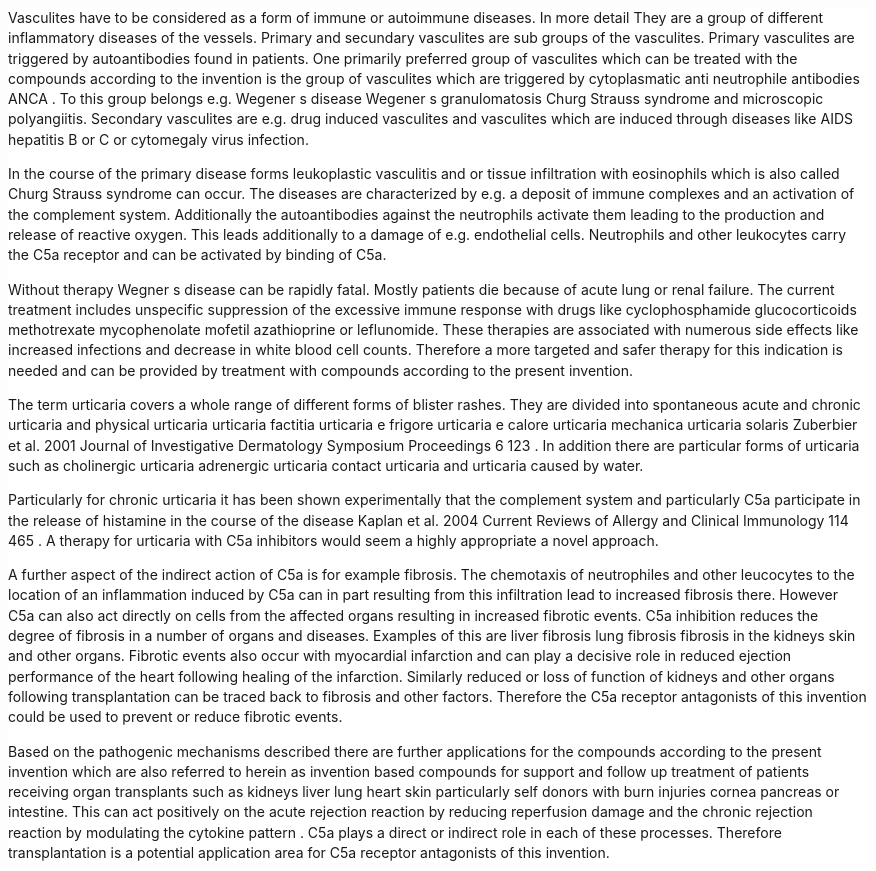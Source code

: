 Vasculites have to be considered as a form of immune or autoimmune diseases. In more detail They are a group of different inflammatory diseases of the vessels. Primary and secundary vasculites are sub groups of the vasculites. Primary vasculites are triggered by autoantibodies found in patients. One primarily preferred group of vasculites which can be treated with the compounds according to the invention is the group of vasculites which are triggered by cytoplasmatic anti neutrophile antibodies ANCA . To this group belongs e.g. Wegener s disease Wegener s granulomatosis Churg Strauss syndrome and microscopic polyangiitis. Secondary vasculites are e.g. drug induced vasculites and vasculites which are induced through diseases like AIDS hepatitis B or C or cytomegaly virus infection.

In the course of the primary disease forms leukoplastic vasculitis and or tissue infiltration with eosinophils which is also called Churg Strauss syndrome can occur. The diseases are characterized by e.g. a deposit of immune complexes and an activation of the complement system. Additionally the autoantibodies against the neutrophils activate them leading to the production and release of reactive oxygen. This leads additionally to a damage of e.g. endothelial cells. Neutrophils and other leukocytes carry the C5a receptor and can be activated by binding of C5a.

Without therapy Wegner s disease can be rapidly fatal. Mostly patients die because of acute lung or renal failure. The current treatment includes unspecific suppression of the excessive immune response with drugs like cyclophosphamide glucocorticoids methotrexate mycophenolate mofetil azathioprine or leflunomide. These therapies are associated with numerous side effects like increased infections and decrease in white blood cell counts. Therefore a more targeted and safer therapy for this indication is needed and can be provided by treatment with compounds according to the present invention.

The term urticaria covers a whole range of different forms of blister rashes. They are divided into spontaneous acute and chronic urticaria and physical urticaria urticaria factitia urticaria e frigore urticaria e calore urticaria mechanica urticaria solaris Zuberbier et al. 2001 Journal of Investigative Dermatology Symposium Proceedings 6 123 . In addition there are particular forms of urticaria such as cholinergic urticaria adrenergic urticaria contact urticaria and urticaria caused by water.

Particularly for chronic urticaria it has been shown experimentally that the complement system and particularly C5a participate in the release of histamine in the course of the disease Kaplan et al. 2004 Current Reviews of Allergy and Clinical Immunology 114 465 . A therapy for urticaria with C5a inhibitors would seem a highly appropriate a novel approach.

A further aspect of the indirect action of C5a is for example fibrosis. The chemotaxis of neutrophiles and other leucocytes to the location of an inflammation induced by C5a can in part resulting from this infiltration lead to increased fibrosis there. However C5a can also act directly on cells from the affected organs resulting in increased fibrotic events. C5a inhibition reduces the degree of fibrosis in a number of organs and diseases. Examples of this are liver fibrosis lung fibrosis fibrosis in the kidneys skin and other organs. Fibrotic events also occur with myocardial infarction and can play a decisive role in reduced ejection performance of the heart following healing of the infarction. Similarly reduced or loss of function of kidneys and other organs following transplantation can be traced back to fibrosis and other factors. Therefore the C5a receptor antagonists of this invention could be used to prevent or reduce fibrotic events.

Based on the pathogenic mechanisms described there are further applications for the compounds according to the present invention which are also referred to herein as invention based compounds for support and follow up treatment of patients receiving organ transplants such as kidneys liver lung heart skin particularly self donors with burn injuries cornea pancreas or intestine. This can act positively on the acute rejection reaction by reducing reperfusion damage and the chronic rejection reaction by modulating the cytokine pattern . C5a plays a direct or indirect role in each of these processes. Therefore transplantation is a potential application area for C5a receptor antagonists of this invention.
